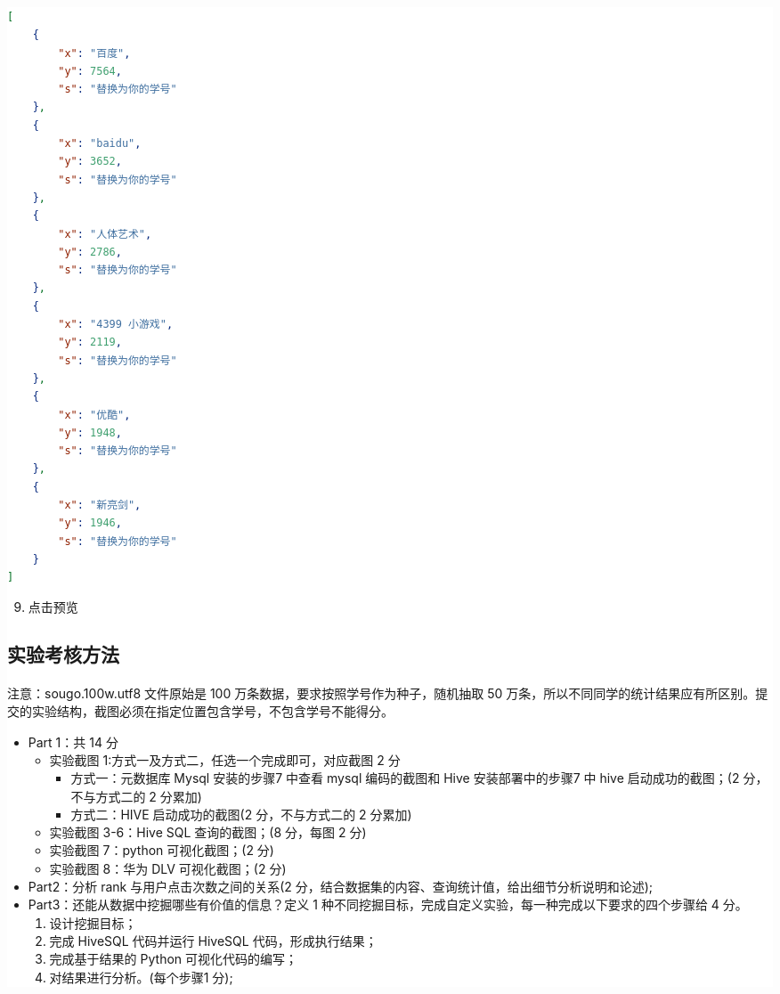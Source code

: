 ```json
[
    { 
        "x": "百度",
        "y": 7564, 
        "s": "替换为你的学号" 
    }, 
    { 
        "x": "baidu", 
        "y": 3652, 
        "s": "替换为你的学号" 
    }, 
    { 
        "x": "人体艺术", 
        "y": 2786, 
        "s": "替换为你的学号" 
    }, 
    { 
        "x": "4399 小游戏", 
        "y": 2119, 
        "s": "替换为你的学号" 
    }, 
    { 
        "x": "优酷", 
        "y": 1948, 
        "s": "替换为你的学号" 
    }, 
    { 
        "x": "新亮剑", 
        "y": 1946, 
        "s": "替换为你的学号" 
    } 
]
```

9. 点击预览

## 实验考核方法

注意：sougo.100w.utf8 文件原始是 100 万条数据，要求按照学号作为种子，随机抽取 50 万条，所以不同同学的统计结果应有所区别。提交的实验结构，截图必须在指定位置包含学号，不包含学号不能得分。
* Part 1：共 14 分
  + 实验截图 1:方式一及方式二，任选一个完成即可，对应截图 2 分
    - 方式一：元数据库 Mysql 安装的步骤7 中查看 mysql 编码的截图和 Hive 安装部署中的步骤7 中 hive 启动成功的截图；(2 分，不与方式二的 2 分累加)
    - 方式二：HIVE 启动成功的截图(2 分，不与方式二的 2 分累加)
  + 实验截图 3-6：Hive SQL 查询的截图；(8 分，每图 2 分)
  + 实验截图 7：python 可视化截图；(2 分)
  + 实验截图 8：华为 DLV 可视化截图；(2 分)
* Part2：分析 rank 与用户点击次数之间的关系(2 分，结合数据集的内容、查询统计值，给出细节分析说明和论述);
* Part3：还能从数据中挖掘哪些有价值的信息？定义 1 种不同挖掘目标，完成自定义实验，每一种完成以下要求的四个步骤给 4 分。
  1. 设计挖掘目标；
  2. 完成 HiveSQL 代码并运行 HiveSQL 代码，形成执行结果；
  3. 完成基于结果的 Python 可视化代码的编写；
  4. 对结果进行分析。(每个步骤1 分);
